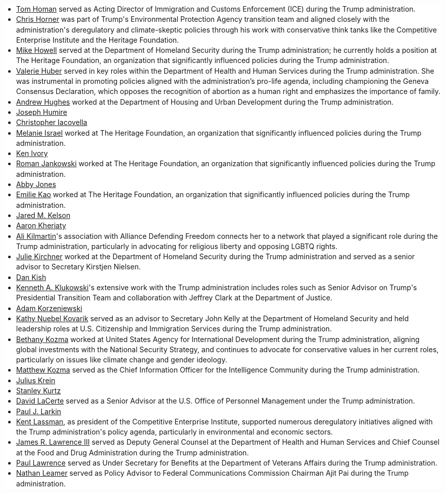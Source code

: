 - [Tom Homan](/contributors/tom-homan.html) served as Acting Director of Immigration and Customs Enforcement (ICE) during the Trump administration.
- [Chris Horner](/contributors/chris-horner.html) was part of Trump's Environmental Protection Agency transition team and aligned closely with the administration's deregulatory and climate-skeptic policies through his work with conservative think tanks like the Competitive Enterprise Institute and the Heritage Foundation.
- [Mike Howell](/contributors/mike-howell.html) served at the Department of Homeland Security during the Trump administration; he currently holds a position at The Heritage Foundation, an organization that significantly influenced policies during the Trump administration.
- [Valerie Huber](/contributors/valerie-huber.html) served in key roles within the Department of Health and Human Services during the Trump administration. She was instrumental in promoting policies aligned with the administration’s pro-life agenda, including championing the Geneva Consensus Declaration, which opposes the recognition of abortion as a human right and emphasizes the importance of family.
- [Andrew Hughes](/contributors/andrew-hughes.html) worked at the Department of Housing and Urban Development during the Trump administration.
- [Joseph Humire](/contributors/joseph-humire.html)
- [Christopher Iacovella](/contributors/christopher-iacovella.html)
- [Melanie Israel](/contributors/melanie-israel.html) worked at The Heritage Foundation, an organization that significantly influenced policies during the Trump administration.
- [Ken Ivory](/contributors/ken-ivory.html)
- [Roman Jankowski](/contributors/roman-jankowski.html) worked at The Heritage Foundation, an organization that significantly influenced policies during the Trump administration.
- [Abby Jones](/contributors/abby-jones.html)
- [Emilie Kao](/contributors/emilie-kao.html) worked at The Heritage Foundation, an organization that significantly influenced policies during the Trump administration.
- [Jared M. Kelson](/contributors/jared-m-kelson.html)
- [Aaron Kheriaty](/contributors/aaron-kheriaty.html)
- [Ali Kilmartin](/contributors/ali-kilmartin.html)'s association with Alliance Defending Freedom connects her to a network that played a significant role during the Trump administration, particularly in advocating for religious liberty and opposing LGBTQ rights.
- [Julie Kirchner](/contributors/julie-kirchner.html) worked at the Department of Homeland Security during the Trump administration and served as a senior advisor to Secretary Kirstjen Nielsen.
- [Dan Kish](/contributors/dan-kish.html)
- [Kenneth A. Klukowski](/contributors/kenneth-a-klukowski.html)'s extensive work with the Trump administration includes roles such as Senior Advisor on Trump's Presidential Transition Team and collaboration with Jeffrey Clark at the Department of Justice.
- [Adam Korzeniewski](/contributors/adam-korzeniewski.html)
- [Kathy Nuebel Kovarik](/contributors/kathy-nuebel-kovarik.html) served as an advisor to Secretary John Kelly at the Department of Homeland Security and held leadership roles at U.S. Citizenship and Immigration Services during the Trump administration.
- [Bethany Kozma](/contributors/bethany-kozma.html) worked at United States Agency for International Development during the Trump administration, aligning global investments with the National Security Strategy, and continues to advocate for conservative values in her current roles, particularly on issues like climate change and gender ideology.
- [Matthew Kozma](/contributors/matthew-kozma.html) served as the Chief Information Officer for the Intelligence Community during the Trump administration.
- [Julius Krein](/contributors/julius-krein.html)
- [Stanley Kurtz](/contributors/stanley-kurtz.html)
- [David LaCerte](/contributors/david-lacerte.html) served as a Senior Advisor at the U.S. Office of Personnel Management under the Trump administration.
- [Paul J. Larkin](/contributors/paul-j-larkin.html)
- [Kent Lassman](/authors/kent-lassman.html), as president of the Competitive Enterprise Institute, supported numerous deregulatory initiatives aligned with the Trump administration's policy agenda, particularly in environmental and economic sectors.
- [James R. Lawrence III](/contributors/james-r-lawrence-iii.html) served as Deputy General Counsel at the Department of Health and Human Services and Chief Counsel at the Food and Drug Administration during the Trump administration.
- [Paul Lawrence](/contributors/paul-lawrence.html) served as Under Secretary for Benefits at the Department of Veterans Affairs during the Trump administration.
- [Nathan Leamer](/contributors/nathan-leamer.html) served as Policy Advisor to Federal Communications Commission Chairman Ajit Pai during the Trump administration.